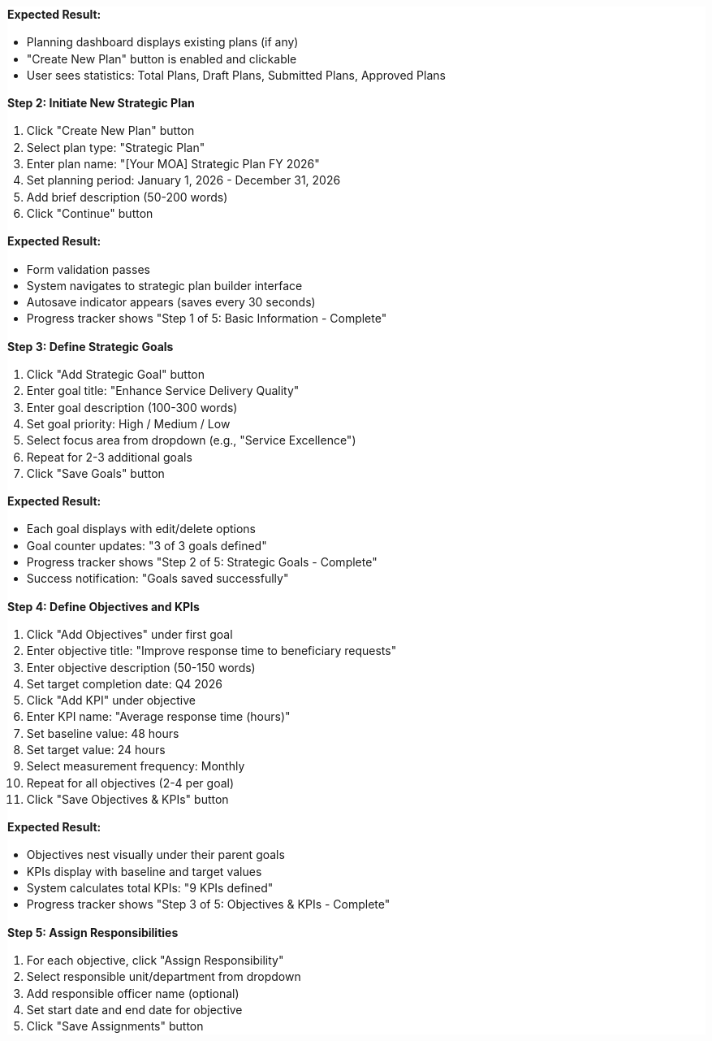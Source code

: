**Expected Result:**
- Planning dashboard displays existing plans (if any)
- "Create New Plan" button is enabled and clickable
- User sees statistics: Total Plans, Draft Plans, Submitted Plans, Approved Plans

**Step 2: Initiate New Strategic Plan**
1. Click "Create New Plan" button
2. Select plan type: "Strategic Plan"
3. Enter plan name: "[Your MOA] Strategic Plan FY 2026"
4. Set planning period: January 1, 2026 - December 31, 2026
5. Add brief description (50-200 words)
6. Click "Continue" button

**Expected Result:**
- Form validation passes
- System navigates to strategic plan builder interface
- Autosave indicator appears (saves every 30 seconds)
- Progress tracker shows "Step 1 of 5: Basic Information - Complete"

**Step 3: Define Strategic Goals**
1. Click "Add Strategic Goal" button
2. Enter goal title: "Enhance Service Delivery Quality"
3. Enter goal description (100-300 words)
4. Set goal priority: High / Medium / Low
5. Select focus area from dropdown (e.g., "Service Excellence")
6. Repeat for 2-3 additional goals
7. Click "Save Goals" button

**Expected Result:**
- Each goal displays with edit/delete options
- Goal counter updates: "3 of 3 goals defined"
- Progress tracker shows "Step 2 of 5: Strategic Goals - Complete"
- Success notification: "Goals saved successfully"

**Step 4: Define Objectives and KPIs**
1. Click "Add Objectives" under first goal
2. Enter objective title: "Improve response time to beneficiary requests"
3. Enter objective description (50-150 words)
4. Set target completion date: Q4 2026
5. Click "Add KPI" under objective
6. Enter KPI name: "Average response time (hours)"
7. Set baseline value: 48 hours
8. Set target value: 24 hours
9. Select measurement frequency: Monthly
10. Repeat for all objectives (2-4 per goal)
11. Click "Save Objectives & KPIs" button

**Expected Result:**
- Objectives nest visually under their parent goals
- KPIs display with baseline and target values
- System calculates total KPIs: "9 KPIs defined"
- Progress tracker shows "Step 3 of 5: Objectives & KPIs - Complete"

**Step 5: Assign Responsibilities**
1. For each objective, click "Assign Responsibility"
2. Select responsible unit/department from dropdown
3. Add responsible officer name (optional)
4. Set start date and end date for objective
5. Click "Save Assignments" button
